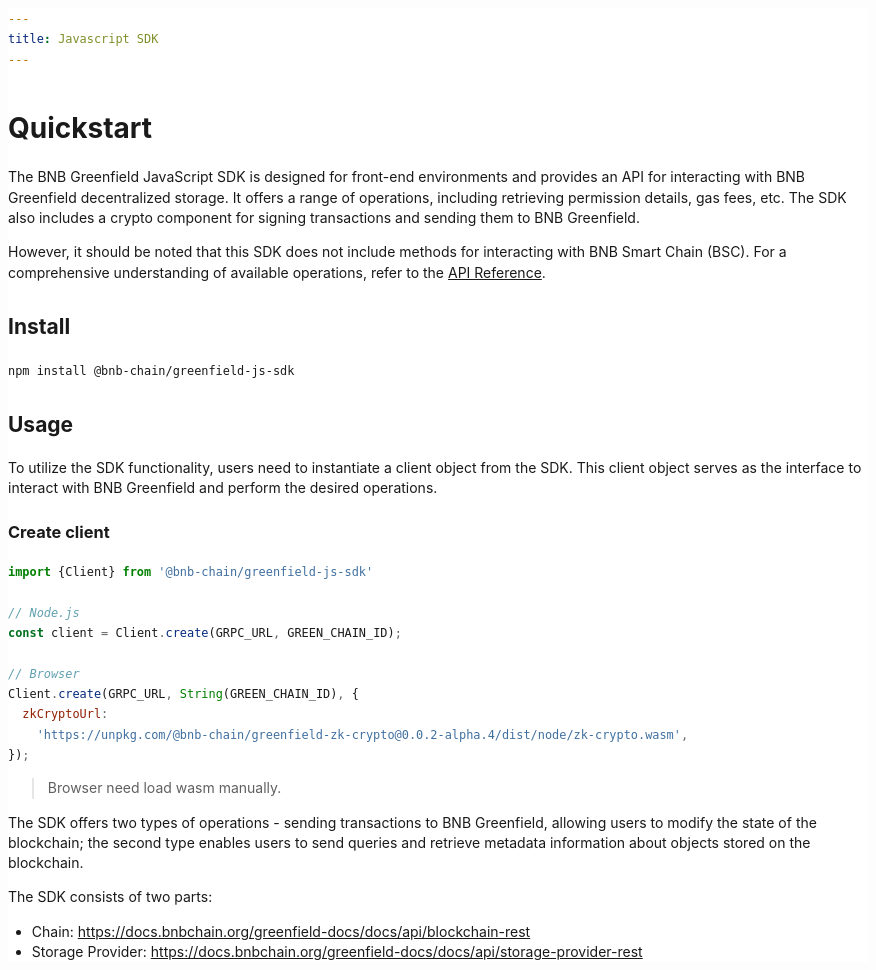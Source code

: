 ```yaml
---
title: Javascript SDK
---
```


# Quickstart

The BNB Greenfield JavaScript SDK is designed for front-end environments and provides an API for interacting with BNB Greenfield decentralized storage. It offers a range of operations, including retrieving permission details, gas fees, etc. The SDK also includes a crypto component for signing transactions and sending them to BNB Greenfield.

However, it should be noted that this SDK does not include methods for interacting with BNB Smart Chain (BSC). For a comprehensive understanding of available operations, refer to the [API Reference](https://github.com/bnb-chain/greenfield-js-sdk).

## Install

```bash
npm install @bnb-chain/greenfield-js-sdk
```

## Usage

To utilize the SDK functionality, users need to instantiate a client object from the SDK. This client object serves as the interface to interact with BNB Greenfield and perform the desired operations.

### Create client
```js
import {Client} from '@bnb-chain/greenfield-js-sdk'

// Node.js
const client = Client.create(GRPC_URL, GREEN_CHAIN_ID);

// Browser
Client.create(GRPC_URL, String(GREEN_CHAIN_ID), {
  zkCryptoUrl:
    'https://unpkg.com/@bnb-chain/greenfield-zk-crypto@0.0.2-alpha.4/dist/node/zk-crypto.wasm',
});
```

> Browser need load wasm manually.

The SDK offers two types of operations - sending transactions to BNB Greenfield, allowing users to modify the state of the blockchain; the second type enables users to send queries and retrieve metadata information about objects stored on the blockchain. 

The SDK consists of two parts:

* Chain: https://docs.bnbchain.org/greenfield-docs/docs/api/blockchain-rest
* Storage Provider: https://docs.bnbchain.org/greenfield-docs/docs/api/storage-provider-rest
